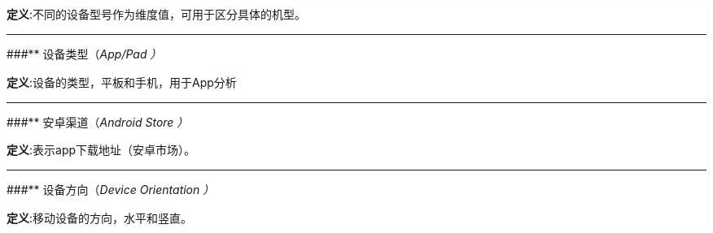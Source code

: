  **定义**:不同的设备型号作为维度值，可用于区分具体的机型。
 
 ---
 ###** 设备类型（*App/Pad *）** 

 **定义**:设备的类型，平板和手机，用于App分析
 
 ---
 ###** 安卓渠道（*Android Store *）** 

 **定义**:表示app下载地址（安卓市场）。
 
 ---
  ###** 设备方向（*Device Orientation *）** 
 

 **定义**:移动设备的方向，水平和竖直。
 

 
 












